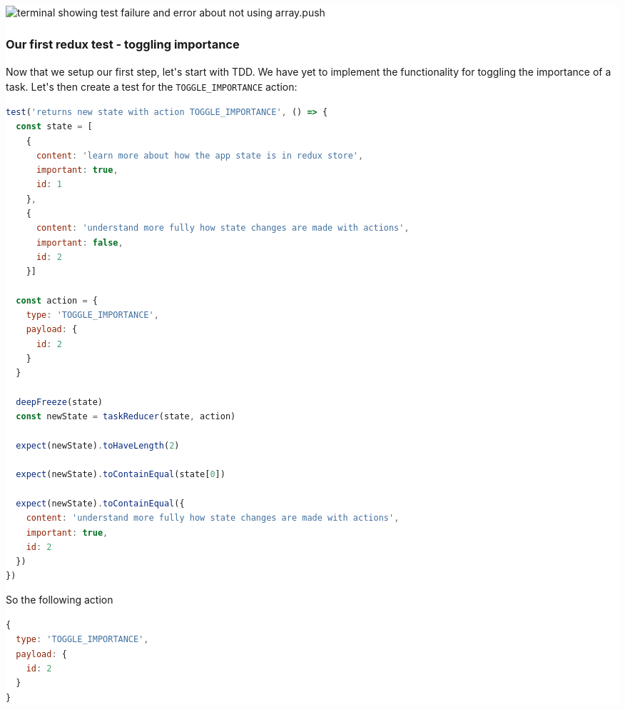 ![terminal showing test failure and error about not using array.push](../../images/6/2.png)

### Our first redux test - toggling importance

Now that we setup our first step, let's start with TDD.
We have yet to implement the functionality for toggling the importance of a task.
Let's then create a test for the `TOGGLE_IMPORTANCE` action:

```js
test('returns new state with action TOGGLE_IMPORTANCE', () => {
  const state = [
    {
      content: 'learn more about how the app state is in redux store',
      important: true,
      id: 1
    },
    {
      content: 'understand more fully how state changes are made with actions',
      important: false,
      id: 2
    }]

  const action = {
    type: 'TOGGLE_IMPORTANCE',
    payload: {
      id: 2
    }
  }

  deepFreeze(state)
  const newState = taskReducer(state, action)

  expect(newState).toHaveLength(2)

  expect(newState).toContainEqual(state[0])

  expect(newState).toContainEqual({
    content: 'understand more fully how state changes are made with actions',
    important: true,
    id: 2
  })
})
```

So the following action

```js
{
  type: 'TOGGLE_IMPORTANCE',
  payload: {
    id: 2
  }
}
```
